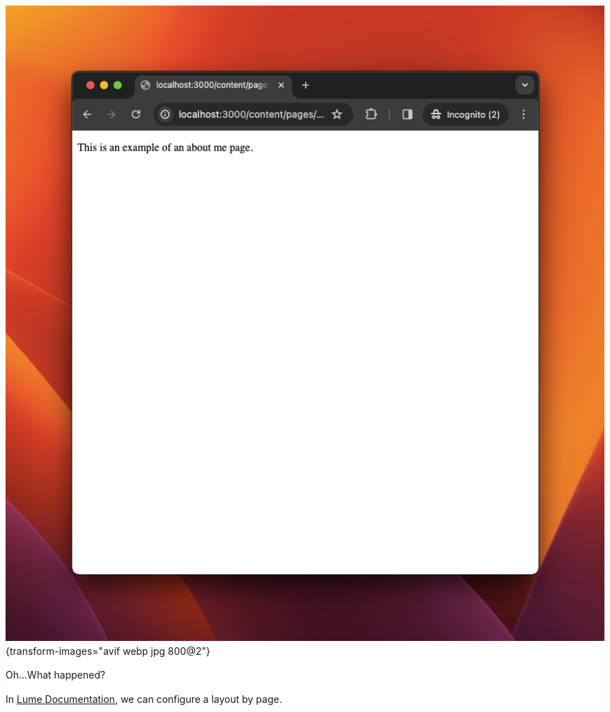 ![Page is displayed without CSS](../assets/2024/01/page-no-css.png){transform-images="avif webp jpg 800@2"}

Oh...What happened?

In [Lume Documentation](https://lume.land/docs/getting-started/create-a-layout/), we can configure a layout by page.
